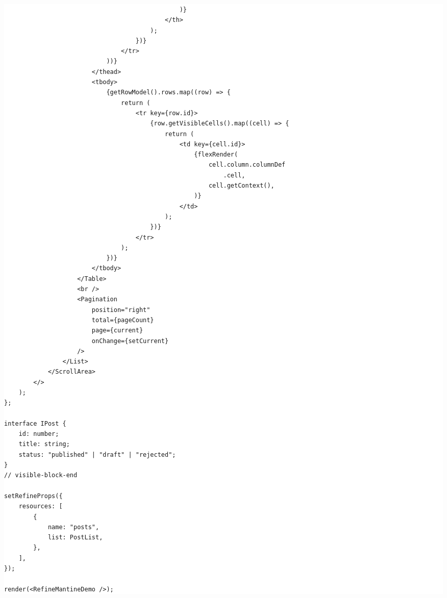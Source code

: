 ```tsx live url=http://localhost:3000/posts
                                                )}
                                            </th>
                                        );
                                    })}
                                </tr>
                            ))}
                        </thead>
                        <tbody>
                            {getRowModel().rows.map((row) => {
                                return (
                                    <tr key={row.id}>
                                        {row.getVisibleCells().map((cell) => {
                                            return (
                                                <td key={cell.id}>
                                                    {flexRender(
                                                        cell.column.columnDef
                                                            .cell,
                                                        cell.getContext(),
                                                    )}
                                                </td>
                                            );
                                        })}
                                    </tr>
                                );
                            })}
                        </tbody>
                    </Table>
                    <br />
                    <Pagination
                        position="right"
                        total={pageCount}
                        page={current}
                        onChange={setCurrent}
                    />
                </List>
            </ScrollArea>
        </>
    );
};

interface IPost {
    id: number;
    title: string;
    status: "published" | "draft" | "rejected";
}
// visible-block-end

setRefineProps({
    resources: [
        {
            name: "posts",
            list: PostList,
        },
    ],
});

render(<RefineMantineDemo />);
```

